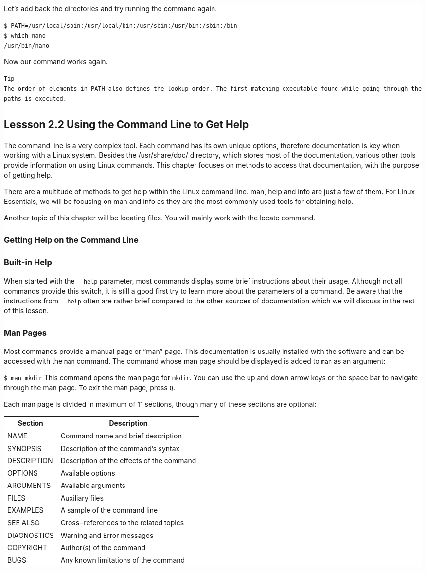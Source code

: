 Let’s add back the directories and try running the command again.
```
$ PATH=/usr/local/sbin:/usr/local/bin:/usr/sbin:/usr/bin:/sbin:/bin
$ which nano
/usr/bin/nano
```
Now our command works again.

```
Tip
The order of elements in PATH also defines the lookup order. The first matching executable found while going through the paths is executed.
```

## Lessson 2.2 Using the Command Line to Get Help

The command line is a very complex tool. Each command has its own unique options, therefore documentation is key when working with a Linux system. Besides the /usr/share/doc/ directory, which stores most of the documentation, various other tools provide information on using Linux commands. This chapter focuses on methods to access that documentation, with the purpose of getting help.

There are a multitude of methods to get help within the Linux command line. man, help and info are just a few of them. For Linux Essentials, we will be focusing on man and info as they are the most commonly used tools for obtaining help.

Another topic of this chapter will be locating files. You will mainly work with the locate command.

### Getting Help on the Command Line
### Built-in Help
When started with the `--help` parameter, most commands display some brief instructions about their usage. Although not all commands provide this switch, it is still a good first try to learn more about the parameters of a command. Be aware that the instructions from `--help` often are rather brief compared to the other sources of documentation which we will discuss in the rest of this lesson.

### Man Pages
Most commands provide a manual page or “man” page. This documentation is usually installed with the software and can be accessed with the `man` command. The command whose man page should be displayed is added to `man` as an argument:

`$ man mkdir`
This command opens the man page for `mkdir`. You can use the up and down arrow keys or the space bar to navigate through the man page. To exit the man page, press `Q`.

Each man page is divided in maximum of 11 sections, though many of these sections are optional:

|Section	|Description|
|-----------|--------------|
|NAME       |Command name and brief description|
|SYNOPSIS   |Description of the command’s syntax|
|DESCRIPTION|Description of the effects of the command|
|OPTIONS    |Available options|
|ARGUMENTS  |Available arguments|
|FILES      |Auxiliary files|
|EXAMPLES   |A sample of the command line|
|SEE ALSO   |Cross-references to the related topics|
|DIAGNOSTICS|Warning and Error messages|
|COPYRIGHT  |Author(s) of the command|
|BUGS       |Any known limitations of the command|